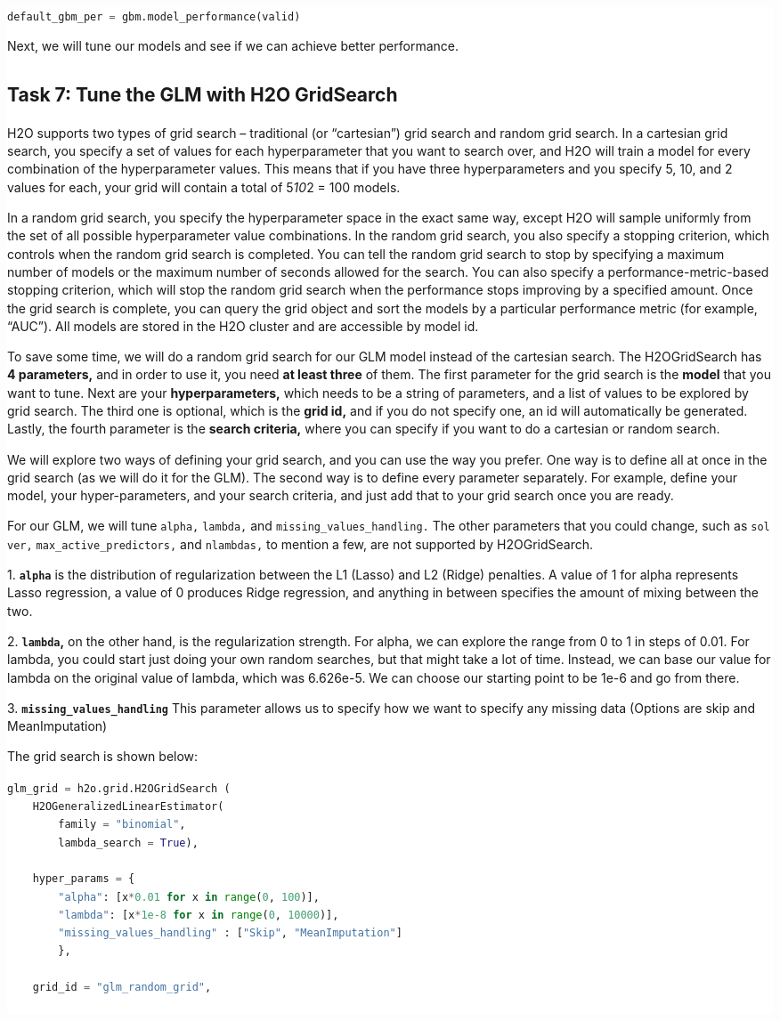 ``` python
default_gbm_per = gbm.model_performance(valid)
```
Next, we will tune our models and see if we can achieve better performance. 

## Task 7: Tune the GLM with H2O GridSearch 
H2O supports two types of grid search – traditional (or “cartesian”) grid search and random grid search. In a cartesian grid search, you specify a set of values for each hyperparameter that you want to search over, and H2O will train a model for every combination of the hyperparameter values. This means that if you have three hyperparameters and you specify 5, 10, and 2 values for each, your grid will contain a total of 5*10*2 = 100 models.

In a random grid search, you specify the hyperparameter space in the exact same way, except H2O will sample uniformly from the set of all possible hyperparameter value combinations. In the random grid search, you also specify a stopping criterion, which controls when the random grid search is completed. You can tell the random grid search to stop by specifying a maximum number of models or the maximum number of seconds allowed for the search. You can also specify a performance-metric-based stopping criterion, which will stop the random grid search when the performance stops improving by a specified amount.
Once the grid search is complete, you can query the grid object and sort the models by a particular performance metric (for example, “AUC”). All models are stored in the H2O cluster and are accessible by model id. 

To save some time, we will do a random grid search for our GLM model instead of the cartesian search. The H2OGridSearch has **4 parameters,** and in order to use it, you need **at least three** of them. The first parameter for the grid search is the **model** that you want to tune. Next are your **hyperparameters,** which needs to be a string of parameters, and a list of values to be explored by grid search. The third one is optional, which is the **grid id,** and if you do not specify one, an id will automatically be generated. Lastly, the fourth parameter is the **search criteria,** where you can specify if you want to do a cartesian or random search.  

We will explore two ways of defining your grid search, and you can use the way you prefer. One way is to define all at once in the grid search (as we will do it for the GLM). The second way is to define every parameter separately. For example, define your model, your hyper-parameters, and your search criteria, and just add that to your grid search once you are ready.

For our GLM, we will tune `alpha,` `lambda,` and `missing_values_handling.` The other parameters that you could change, such as `solver,` `max_active_predictors,` and `nlambdas,` to mention a few, are not supported by H2OGridSearch. 

1\. **`alpha`** is the distribution of regularization between the L1 (Lasso) and L2 (Ridge) penalties. A value of 1 for alpha represents Lasso regression, a value of 0 produces Ridge regression, and anything in between specifies the amount of mixing between the two. 

2\. **`lambda`,** on the other hand, is the regularization strength. For alpha, we can explore the range from 0 to 1 in steps of 0.01. For lambda, you could start just doing your own random searches, but that might take a lot of time. Instead, we can base our value for lambda on the original value of lambda, which was 6.626e-5. We can choose our starting point to be 1e-6 and go from there. 

3\. **`missing_values_handling`** This parameter allows us to specify how we want to specify any missing data (Options are skip and MeanImputation)

The grid search is shown below:

``` python
glm_grid = h2o.grid.H2OGridSearch (
    H2OGeneralizedLinearEstimator( 
        family = "binomial",
        lambda_search = True),
    
    hyper_params = {
        "alpha": [x*0.01 for x in range(0, 100)],
        "lambda": [x*1e-8 for x in range(0, 10000)],
        "missing_values_handling" : ["Skip", "MeanImputation"]
        },

    grid_id = "glm_random_grid",
    
```
